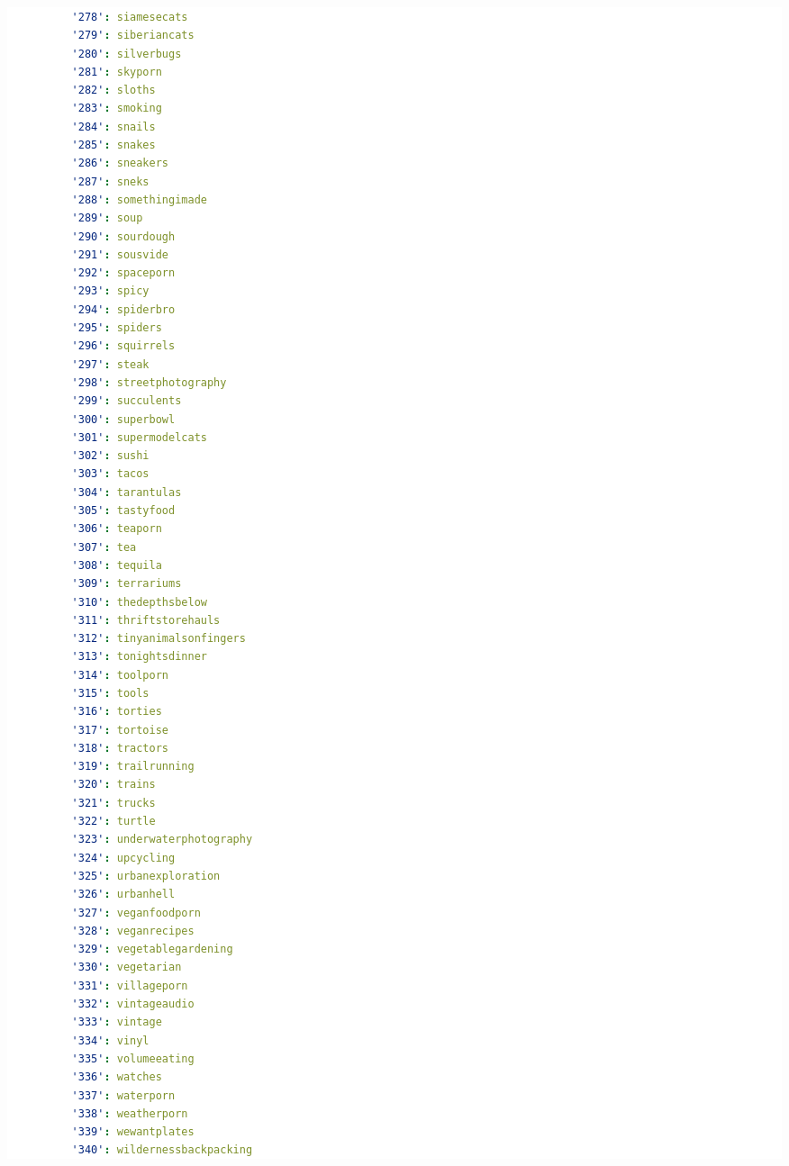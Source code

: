 ```yaml
          '278': siamesecats
          '279': siberiancats
          '280': silverbugs
          '281': skyporn
          '282': sloths
          '283': smoking
          '284': snails
          '285': snakes
          '286': sneakers
          '287': sneks
          '288': somethingimade
          '289': soup
          '290': sourdough
          '291': sousvide
          '292': spaceporn
          '293': spicy
          '294': spiderbro
          '295': spiders
          '296': squirrels
          '297': steak
          '298': streetphotography
          '299': succulents
          '300': superbowl
          '301': supermodelcats
          '302': sushi
          '303': tacos
          '304': tarantulas
          '305': tastyfood
          '306': teaporn
          '307': tea
          '308': tequila
          '309': terrariums
          '310': thedepthsbelow
          '311': thriftstorehauls
          '312': tinyanimalsonfingers
          '313': tonightsdinner
          '314': toolporn
          '315': tools
          '316': torties
          '317': tortoise
          '318': tractors
          '319': trailrunning
          '320': trains
          '321': trucks
          '322': turtle
          '323': underwaterphotography
          '324': upcycling
          '325': urbanexploration
          '326': urbanhell
          '327': veganfoodporn
          '328': veganrecipes
          '329': vegetablegardening
          '330': vegetarian
          '331': villageporn
          '332': vintageaudio
          '333': vintage
          '334': vinyl
          '335': volumeeating
          '336': watches
          '337': waterporn
          '338': weatherporn
          '339': wewantplates
          '340': wildernessbackpacking
```